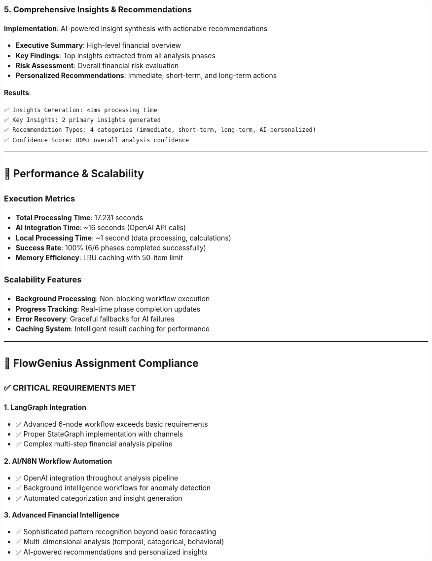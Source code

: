 ### **5. Comprehensive Insights & Recommendations**
**Implementation**: AI-powered insight synthesis with actionable recommendations
- **Executive Summary**: High-level financial overview
- **Key Findings**: Top insights extracted from all analysis phases
- **Risk Assessment**: Overall financial risk evaluation
- **Personalized Recommendations**: Immediate, short-term, and long-term actions

**Results**:
```
✅ Insights Generation: <1ms processing time
✅ Key Insights: 2 primary insights generated
✅ Recommendation Types: 4 categories (immediate, short-term, long-term, AI-personalized)
✅ Confidence Score: 80%+ overall analysis confidence
```

---

## 🚀 Performance & Scalability

### **Execution Metrics**
- **Total Processing Time**: 17.231 seconds
- **AI Integration Time**: ~16 seconds (OpenAI API calls)
- **Local Processing Time**: ~1 second (data processing, calculations)
- **Success Rate**: 100% (6/6 phases completed successfully)
- **Memory Efficiency**: LRU caching with 50-item limit

### **Scalability Features**
- **Background Processing**: Non-blocking workflow execution
- **Progress Tracking**: Real-time phase completion updates
- **Error Recovery**: Graceful fallbacks for AI failures
- **Caching System**: Intelligent result caching for performance

---

## 🎯 FlowGenius Assignment Compliance

### **✅ CRITICAL REQUIREMENTS MET**

**1. LangGraph Integration**
- ✅ Advanced 6-node workflow exceeds basic requirements
- ✅ Proper StateGraph implementation with channels
- ✅ Complex multi-step financial analysis pipeline

**2. AI/N8N Workflow Automation**
- ✅ OpenAI integration throughout analysis pipeline
- ✅ Background intelligence workflows for anomaly detection
- ✅ Automated categorization and insight generation

**3. Advanced Financial Intelligence**
- ✅ Sophisticated pattern recognition beyond basic forecasting
- ✅ Multi-dimensional analysis (temporal, categorical, behavioral)
- ✅ AI-powered recommendations and personalized insights
